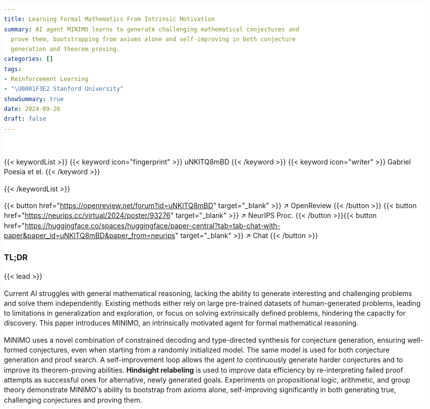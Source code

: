 ```yaml
---
title: Learning Formal Mathematics From Intrinsic Motivation
summary: AI agent MINIMO learns to generate challenging mathematical conjectures and
  prove them, bootstrapping from axioms alone and self-improving in both conjecture
  generation and theorem proving.
categories: []
tags:
- Reinforcement Learning
- "\U0001F3E2 Stanford University"
showSummary: true
date: 2024-09-26
draft: false
---
```


<br>

{{< keywordList >}}
{{< keyword icon="fingerprint" >}} uNKlTQ8mBD {{< /keyword >}}
{{< keyword icon="writer" >}} Gabriel Poesia et el. {{< /keyword >}}
 
{{< /keywordList >}}

{{< button href="https://openreview.net/forum?id=uNKlTQ8mBD" target="_blank" >}}
↗ OpenReview
{{< /button >}}
{{< button href="https://neurips.cc/virtual/2024/poster/93276" target="_blank" >}}
↗ NeurIPS Proc.
{{< /button >}}{{< button href="https://huggingface.co/spaces/huggingface/paper-central?tab=tab-chat-with-paper&paper_id=uNKlTQ8mBD&paper_from=neurips" target="_blank" >}}
↗ Chat
{{< /button >}}



<audio controls>
    <source src="https://ai-paper-reviewer.com/uNKlTQ8mBD/podcast.wav" type="audio/wav">
    Your browser does not support the audio element.
</audio>


### TL;DR


{{< lead >}}

Current AI struggles with general mathematical reasoning, lacking the ability to generate interesting and challenging problems and solve them independently.  Existing methods either rely on large pre-trained datasets of human-generated problems, leading to limitations in generalization and exploration, or focus on solving extrinsically defined problems, hindering the capacity for discovery.  This paper introduces MINIMO, an intrinsically motivated agent for formal mathematical reasoning.  

MINIMO uses a novel combination of constrained decoding and type-directed synthesis for conjecture generation, ensuring well-formed conjectures, even when starting from a randomly initialized model.  The same model is used for both conjecture generation and proof search.  A self-improvement loop allows the agent to continuously generate harder conjectures and to improve its theorem-proving abilities.   **Hindsight relabeling** is used to improve data efficiency by re-interpreting failed proof attempts as successful ones for alternative, newly generated goals.   Experiments on propositional logic, arithmetic, and group theory demonstrate MINIMO's ability to bootstrap from axioms alone, self-improving significantly in both generating true, challenging conjectures and proving them.
